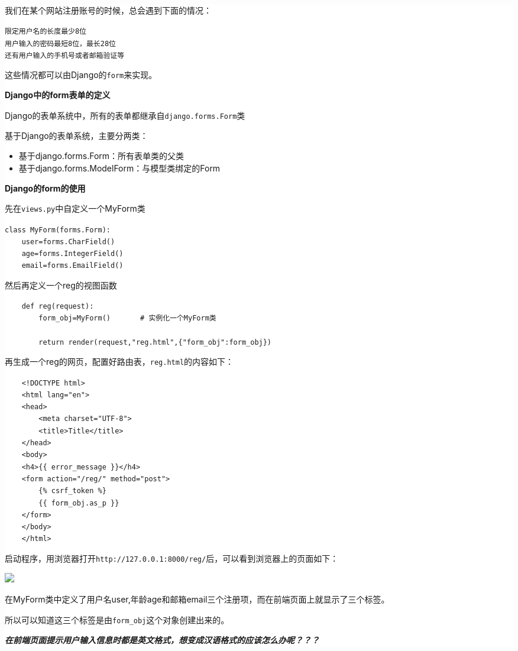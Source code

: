 我们在某个网站注册账号的时候，总会遇到下面的情况：

    限定用户名的长度最少8位
    用户输入的密码最短8位，最长28位
    还有用户输入的手机号或者邮箱验证等

这些情况都可以由Django的`form`来实现。

**Django中的form表单的定义** 

Django的表单系统中，所有的表单都继承自`django.forms.Form`类

基于Django的表单系统，主要分两类：

* 基于django.forms.Form：所有表单类的父类
* 基于django.forms.ModelForm：与模型类绑定的Form

**Django的form的使用**

先在`views.py`中自定义一个MyForm类

    class MyForm(forms.Form):
        user=forms.CharField()
        age=forms.IntegerField()
        email=forms.EmailField()

然后再定义一个reg的视图函数

        def reg(request):
            form_obj=MyForm()       # 实例化一个MyForm类
        
            return render(request,"reg.html",{"form_obj":form_obj})

再生成一个reg的网页，配置好路由表，`reg.html`的内容如下：

        <!DOCTYPE html>
        <html lang="en">
        <head>
            <meta charset="UTF-8">
            <title>Title</title>
        </head>
        <body>
        <h4>{{ error_message }}</h4>
        <form action="/reg/" method="post">
            {% csrf_token %}
            {{ form_obj.as_p }}
        </form>
        </body>
        </html>
    
启动程序，用浏览器打开`http://127.0.0.1:8000/reg/`后，可以看到浏览器上的页面如下：

![](http://images2017.cnblogs.com/blog/1133627/201710/1133627-20171006180120927-1119554114.png)

在MyForm类中定义了用户名user,年龄age和邮箱email三个注册项，而在前端页面上就显示了三个标签。

所以可以知道这三个标签是由`form_obj`这个对象创建出来的。

***在前端页面提示用户输入信息时都是英文格式，想变成汉语格式的应该怎么办呢？？？***
